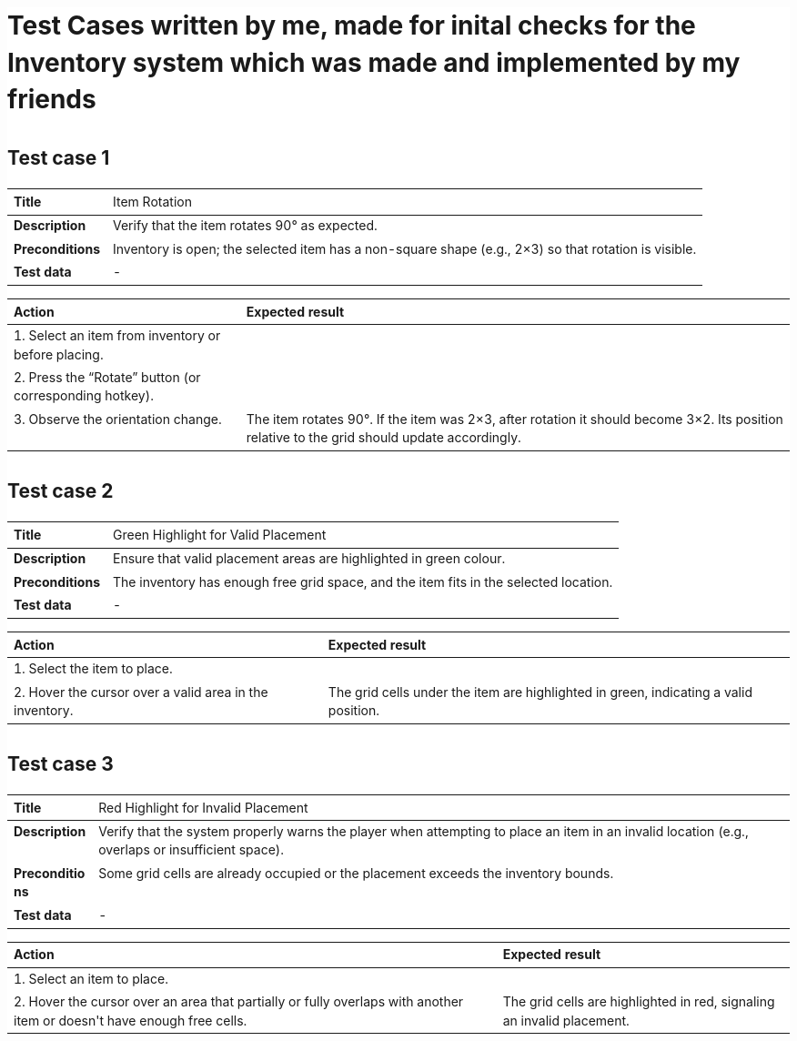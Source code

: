 # Test Cases written by me, made for inital checks for the Inventory system which was made and implemented by my friends

## Test case 1

| Title             | <span style="font-weight:normal">Item Rotation</span>                                                                             |
|:------------------|:----------------------------------------------------------------------------------------------------------------------------------|
| **Description**   | Verify that the item rotates 90° as expected.                                                                                     |
| **Preconditions** | Inventory is open; the selected item has a non-square shape (e.g., 2×3) so that rotation is visible.                              |
| **Test data**     | -                                                                                                                                 |

| Action                                                        | Expected result                                                                                                                               |
|:--------------------------------------------------------------|:----------------------------------------------------------------------------------------------------------------------------------------------|
| 1. Select an item from inventory or before placing.           |                                                                                                                                               |
| 2. Press the “Rotate” button (or corresponding hotkey).       |                                                                                                                                               |
| 3. Observe the orientation change.                            | The item rotates 90°. If the item was 2×3, after rotation it should become 3×2. Its position relative to the grid should update accordingly.  |


## Test case 2

| Title             | <span style="font-weight:normal">Green Highlight for Valid Placement</span>                                                      |
|:------------------|:---------------------------------------------------------------------------------------------------------------------------------|
| **Description**   | Ensure that valid placement areas are highlighted in green colour.                                                               |
| **Preconditions** | The inventory has enough free grid space, and the item fits in the selected location.                                            |
| **Test data**     | -                                                                                                                                |

| Action                                                        | Expected result                                                                                                |
|:--------------------------------------------------------------|:---------------------------------------------------------------------------------------------------------------|
| 1. Select the item to place.                                  |                                                                                                                |
| 2. Hover the cursor over a valid area in the inventory.       |The grid cells under the item are highlighted in green, indicating a valid position.                            |


## Test case 3

| Title             | <span style="font-weight:normal">Red Highlight for Invalid Placement</span>                                                                                                               |
|:------------------|:------------------------------------------------------------------------------------------------------------------------------------------------------------------------------------------|
| **Description**   | Verify that the system properly warns the player when attempting to place an item in an invalid location (e.g., overlaps or insufficient space).                                          |
| **Preconditions** | Some grid cells are already occupied or the placement exceeds the inventory bounds.                                                                                                       |
| **Test data**     | -                                                                                                                                                                                         |

| Action                                                                | Expected result                                                                                   |
|:----------------------------------------------------------------------|:--------------------------------------------------------------------------------------------------|
| 1. Select an item to place.                                           |                                                                                                   |
| 2. Hover the cursor over an area that partially or fully overlaps with another item or doesn't have enough free cells. |      The grid cells are highlighted in red, signaling an invalid placement.   |                   
